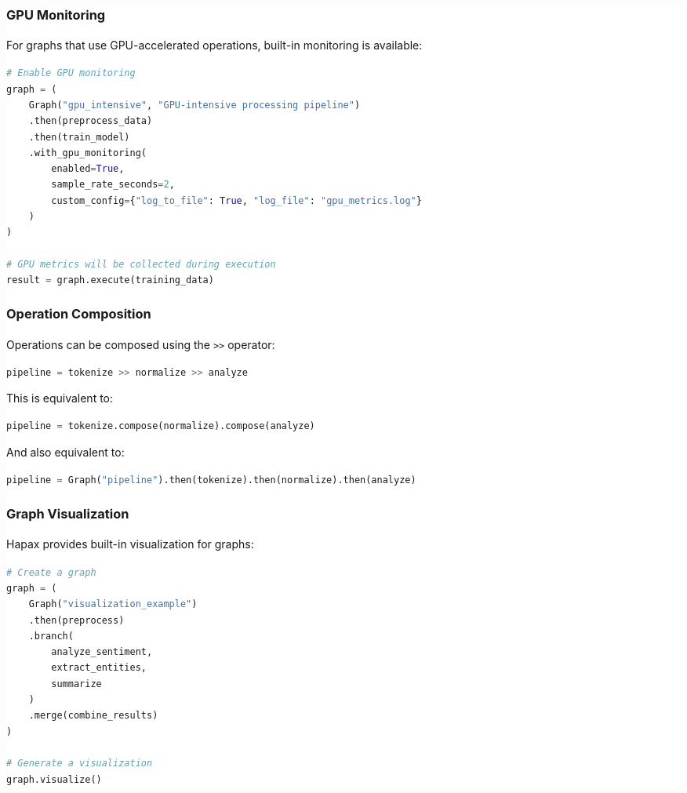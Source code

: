 
### GPU Monitoring

For graphs that use GPU-accelerated operations, built-in monitoring is available:

```python
# Enable GPU monitoring
graph = (
    Graph("gpu_intensive", "GPU-intensive processing pipeline")
    .then(preprocess_data)
    .then(train_model)
    .with_gpu_monitoring(
        enabled=True,
        sample_rate_seconds=2,
        custom_config={"log_to_file": True, "log_file": "gpu_metrics.log"}
    )
)

# GPU metrics will be collected during execution
result = graph.execute(training_data)
```

### Operation Composition

Operations can be composed using the `>>` operator:

```python
pipeline = tokenize >> normalize >> analyze
```

This is equivalent to:

```python
pipeline = tokenize.compose(normalize).compose(analyze)
```

And also equivalent to:

```python
pipeline = Graph("pipeline").then(tokenize).then(normalize).then(analyze)
```

### Graph Visualization

Hapax provides built-in visualization for graphs:

```python
# Create a graph
graph = (
    Graph("visualization_example")
    .then(preprocess)
    .branch(
        analyze_sentiment,
        extract_entities,
        summarize
    )
    .merge(combine_results)
)

# Generate a visualization
graph.visualize()
```
